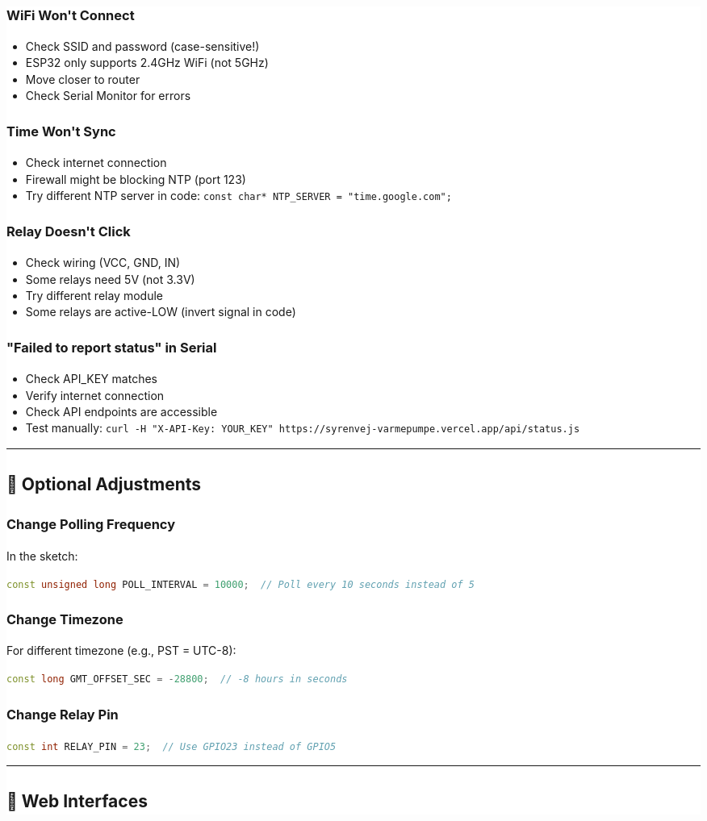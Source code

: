 ### WiFi Won't Connect
- Check SSID and password (case-sensitive!)
- ESP32 only supports 2.4GHz WiFi (not 5GHz)
- Move closer to router
- Check Serial Monitor for errors

### Time Won't Sync
- Check internet connection
- Firewall might be blocking NTP (port 123)
- Try different NTP server in code: `const char* NTP_SERVER = "time.google.com";`

### Relay Doesn't Click
- Check wiring (VCC, GND, IN)
- Some relays need 5V (not 3.3V)
- Try different relay module
- Some relays are active-LOW (invert signal in code)

### "Failed to report status" in Serial
- Check API_KEY matches
- Verify internet connection
- Check API endpoints are accessible
- Test manually: `curl -H "X-API-Key: YOUR_KEY" https://syrenvej-varmepumpe.vercel.app/api/status.js`

---

## 🔧 Optional Adjustments

### Change Polling Frequency

In the sketch:
```cpp
const unsigned long POLL_INTERVAL = 10000;  // Poll every 10 seconds instead of 5
```

### Change Timezone

For different timezone (e.g., PST = UTC-8):
```cpp
const long GMT_OFFSET_SEC = -28800;  // -8 hours in seconds
```

### Change Relay Pin

```cpp
const int RELAY_PIN = 23;  // Use GPIO23 instead of GPIO5
```

---

## 📱 Web Interfaces
